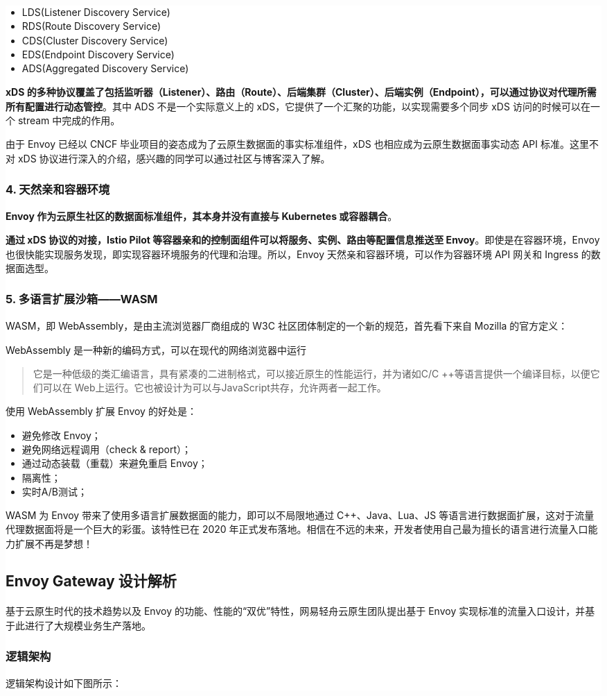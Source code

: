 - LDS(Listener Discovery Service)
- RDS(Route Discovery Service)
- CDS(Cluster Discovery Service)
- EDS(Endpoint Discovery Service)
- ADS(Aggregated Discovery Service)

**xDS 的多种协议覆盖了包括监听器（Listener）、路由（Route）、后端集群（Cluster）、后端实例（Endpoint），可以通过协议对代理所需所有配置进行动态管控**。其中 ADS 不是一个实际意义上的 xDS，它提供了一个汇聚的功能，以实现需要多个同步 xDS 访问的时候可以在一个 stream 中完成的作用。

由于 Envoy 已经以 CNCF 毕业项目的姿态成为了云原生数据面的事实标准组件，xDS 也相应成为云原生数据面事实动态 API 标准。这里不对 xDS 协议进行深入的介绍，感兴趣的同学可以通过社区与博客深入了解。

### 4. 天然亲和容器环境

**Envoy 作为云原生社区的数据面标准组件，其本身并没有直接与 Kubernetes 或容器耦合**。

**通过 xDS 协议的对接，Istio Pilot 等容器亲和的控制面组件可以将服务、实例、路由等配置信息推送至 Envoy**。即使是在容器环境，Envoy 也很快能实现服务发现，即实现容器环境服务的代理和治理。所以，Envoy 天然亲和容器环境，可以作为容器环境 API 网关和 Ingress 的数据面选型。

### 5. 多语言扩展沙箱——WASM

WASM，即 WebAssembly，是由主流浏览器厂商组成的 W3C 社区团体制定的一个新的规范，首先看下来自 Mozilla 的官方定义：

WebAssembly 是一种新的编码方式，可以在现代的网络浏览器中运行

> 它是一种低级的类汇编语言，具有紧凑的二进制格式，可以接近原生的性能运行，并为诸如C/C ++等语言提供一个编译目标，以便它们可以在 Web上运行。它也被设计为可以与JavaScript共存，允许两者一起工作。

使用 WebAssembly 扩展 Envoy 的好处是：

- 避免修改 Envoy；
- 避免网络远程调用（check & report）；
- 通过动态装载（重载）来避免重启 Envoy；
- 隔离性；
- 实时A/B测试；

WASM 为 Envoy 带来了使用多语言扩展数据面的能力，即可以不局限地通过 C++、Java、Lua、JS 等语言进行数据面扩展，这对于流量代理数据面将是一个巨大的彩蛋。该特性已在 2020 年正式发布落地。相信在不远的未来，开发者使用自己最为擅长的语言进行流量入口能力扩展不再是梦想！



## Envoy Gateway 设计解析

基于云原生时代的技术趋势以及 Envoy 的功能、性能的“双优”特性，网易轻舟云原生团队提出基于 Envoy 实现标准的流量入口设计，并基于此进行了大规模业务生产落地。



### 逻辑架构

逻辑架构设计如下图所示：
